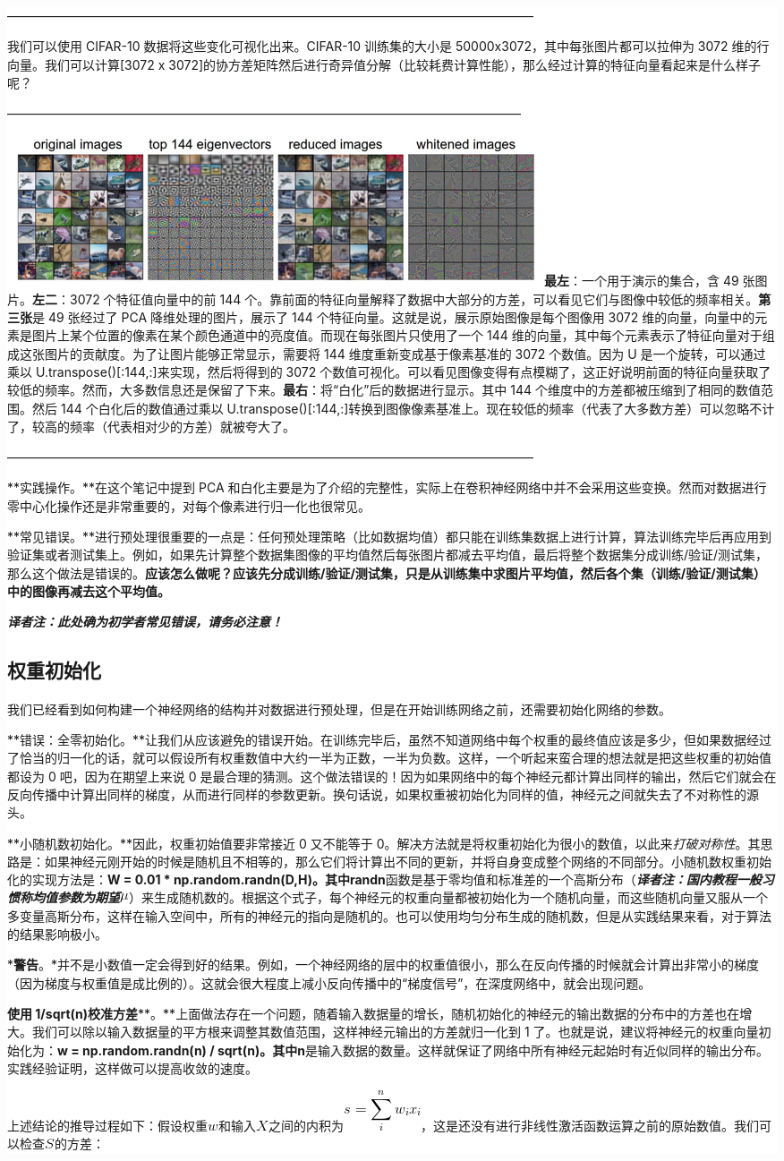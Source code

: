 ——————————————————————————————————————————

我们可以使用 CIFAR-10 数据将这些变化可视化出来。CIFAR-10 训练集的大小是 50000x3072，其中每张图片都可以拉伸为 3072 维的行向量。我们可以计算[3072 x 3072]的协方差矩阵然后进行奇异值分解（比较耗费计算性能），那么经过计算的特征向量看起来是什么样子呢？

—————————————————————————————————————————

![](img/8608c06086fc196228f4dda78499a2d9_b.png)**最左**：一个用于演示的集合，含 49 张图片。**左二**：3072 个特征值向量中的前 144 个。靠前面的特征向量解释了数据中大部分的方差，可以看见它们与图像中较低的频率相关。**第三张**是 49 张经过了 PCA 降维处理的图片，展示了 144 个特征向量。这就是说，展示原始图像是每个图像用 3072 维的向量，向量中的元素是图片上某个位置的像素在某个颜色通道中的亮度值。而现在每张图片只使用了一个 144 维的向量，其中每个元素表示了特征向量对于组成这张图片的贡献度。为了让图片能够正常显示，需要将 144 维度重新变成基于像素基准的 3072 个数值。因为 U 是一个旋转，可以通过乘以 U.transpose()[:144,:]来实现，然后将得到的 3072 个数值可视化。可以看见图像变得有点模糊了，这正好说明前面的特征向量获取了较低的频率。然而，大多数信息还是保留了下来。**最右**：将“白化”后的数据进行显示。其中 144 个维度中的方差都被压缩到了相同的数值范围。然后 144 个白化后的数值通过乘以 U.transpose()[:144,:]转换到图像像素基准上。现在较低的频率（代表了大多数方差）可以忽略不计了，较高的频率（代表相对少的方差）就被夸大了。

——————————————————————————————————————————

**实践操作。**在这个笔记中提到 PCA 和白化主要是为了介绍的完整性，实际上在卷积神经网络中并不会采用这些变换。然而对数据进行零中心化操作还是非常重要的，对每个像素进行归一化也很常见。

**常见错误。**进行预处理很重要的一点是：任何预处理策略（比如数据均值）都只能在训练集数据上进行计算，算法训练完毕后再应用到验证集或者测试集上。例如，如果先计算整个数据集图像的平均值然后每张图片都减去平均值，最后将整个数据集分成训练/验证/测试集，那么这个做法是错误的。**应该怎么做呢？应该先分成训练/验证/测试集，只是从训练集中求图片平均值，然后各个集（训练/验证/测试集）中的图像再减去这个平均值。**

***译者注：此处确为初学者常见错误，请务必注意！***

## 权重初始化

我们已经看到如何构建一个神经网络的结构并对数据进行预处理，但是在开始训练网络之前，还需要初始化网络的参数。

**错误：全零初始化。**让我们从应该避免的错误开始。在训练完毕后，虽然不知道网络中每个权重的最终值应该是多少，但如果数据经过了恰当的归一化的话，就可以假设所有权重数值中大约一半为正数，一半为负数。这样，一个听起来蛮合理的想法就是把这些权重的初始值都设为 0 吧，因为在期望上来说 0 是最合理的猜测。这个做法错误的！因为如果网络中的每个神经元都计算出同样的输出，然后它们就会在反向传播中计算出同样的梯度，从而进行同样的参数更新。换句话说，如果权重被初始化为同样的值，神经元之间就失去了不对称性的源头。

**小随机数初始化。**因此，权重初始值要非常接近 0 又不能等于 0。解决方法就是将权重初始化为很小的数值，以此来*打破对称性*。其思路是：如果神经元刚开始的时候是随机且不相等的，那么它们将计算出不同的更新，并将自身变成整个网络的不同部分。小随机数权重初始化的实现方法是：**W = 0.01 * np.random.randn(D,H)。**其中**randn**函数是基于零均值和标准差的一个高斯分布（***译者注：国内教程一般习惯称均值参数为期望![\mu](img/0e6aed05655c6db57fce535140599024.png)***）来生成随机数的。根据这个式子，每个神经元的权重向量都被初始化为一个随机向量，而这些随机向量又服从一个多变量高斯分布，这样在输入空间中，所有的神经元的指向是随机的。也可以使用均匀分布生成的随机数，但是从实践结果来看，对于算法的结果影响极小。

***警告**。*并不是小数值一定会得到好的结果。例如，一个神经网络的层中的权重值很小，那么在反向传播的时候就会计算出非常小的梯度（因为梯度与权重值是成比例的）。这就会很大程度上减小反向传播中的“梯度信号”，在深度网络中，就会出现问题。

**使用 1/sqrt(n)校准方差****。**上面做法存在一个问题，随着输入数据量的增长，随机初始化的神经元的输出数据的分布中的方差也在增大。我们可以除以输入数据量的平方根来调整其数值范围，这样神经元输出的方差就归一化到 1 了。也就是说，建议将神经元的权重向量初始化为：**w = np.random.randn(n) / sqrt(n)。**其中**n**是输入数据的数量。这样就保证了网络中所有神经元起始时有近似同样的输出分布。实践经验证明，这样做可以提高收敛的速度。

上述结论的推导过程如下：假设权重![w](img/w.png)和输入![x](img/x.png)之间的内积为![s=\sum^n_iw_ix_i](img/51d36d1556f0b36ae1e73cd9cac4e836.png)，这是还没有进行非线性激活函数运算之前的原始数值。我们可以检查![s](img/s.png)的方差：
